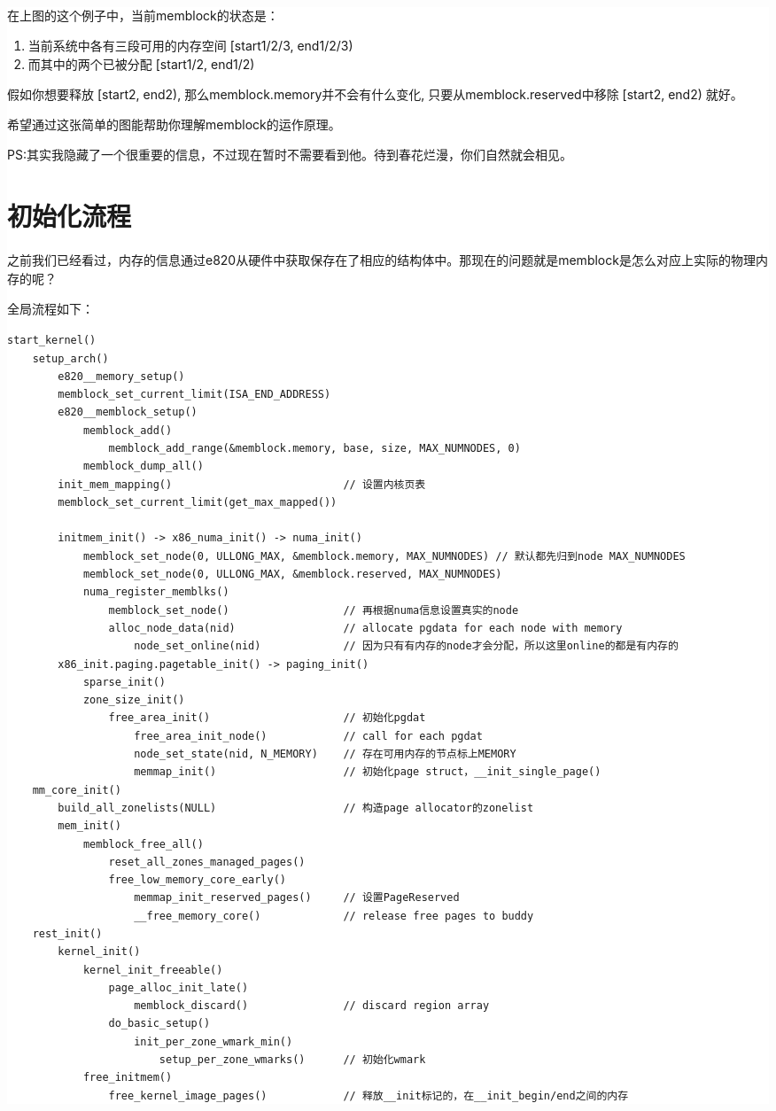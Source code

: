 在上图的这个例子中，当前memblock的状态是：
1. 当前系统中各有三段可用的内存空间 [start1/2/3, end1/2/3)
2. 而其中的两个已被分配 [start1/2, end1/2)

假如你想要释放 [start2, end2), 那么memblock.memory并不会有什么变化, 只要从memblock.reserved中移除 [start2, end2) 就好。

希望通过这张简单的图能帮助你理解memblock的运作原理。

PS:其实我隐藏了一个很重要的信息，不过现在暂时不需要看到他。待到春花烂漫，你们自然就会相见。

# 初始化流程

之前我们已经看过，内存的信息通过e820从硬件中获取保存在了相应的结构体中。那现在的问题就是memblock是怎么对应上实际的物理内存的呢？

全局流程如下：

```
start_kernel()
    setup_arch()
        e820__memory_setup()
        memblock_set_current_limit(ISA_END_ADDRESS)
        e820__memblock_setup()
            memblock_add()
                memblock_add_range(&memblock.memory, base, size, MAX_NUMNODES, 0)
            memblock_dump_all()
        init_mem_mapping()                           // 设置内核页表
        memblock_set_current_limit(get_max_mapped())

        initmem_init() -> x86_numa_init() -> numa_init()
            memblock_set_node(0, ULLONG_MAX, &memblock.memory, MAX_NUMNODES) // 默认都先归到node MAX_NUMNODES
            memblock_set_node(0, ULLONG_MAX, &memblock.reserved, MAX_NUMNODES)
            numa_register_memblks()
                memblock_set_node()                  // 再根据numa信息设置真实的node
                alloc_node_data(nid)                 // allocate pgdata for each node with memory
                    node_set_online(nid)             // 因为只有有内存的node才会分配，所以这里online的都是有内存的
        x86_init.paging.pagetable_init() -> paging_init()
            sparse_init()
            zone_size_init()
                free_area_init()                     // 初始化pgdat
                    free_area_init_node()            // call for each pgdat
                    node_set_state(nid, N_MEMORY)    // 存在可用内存的节点标上MEMORY
                    memmap_init()                    // 初始化page struct，__init_single_page()
    mm_core_init()
        build_all_zonelists(NULL)                    // 构造page allocator的zonelist
        mem_init()
            memblock_free_all()
                reset_all_zones_managed_pages()
                free_low_memory_core_early()
                    memmap_init_reserved_pages()     // 设置PageReserved
                    __free_memory_core()             // release free pages to buddy
    rest_init()
        kernel_init()
            kernel_init_freeable()
                page_alloc_init_late()
                    memblock_discard()               // discard region array
                do_basic_setup()
                    init_per_zone_wmark_min()
                        setup_per_zone_wmarks()      // 初始化wmark
            free_initmem()
                free_kernel_image_pages()            // 释放__init标记的，在__init_begin/end之间的内存
```
